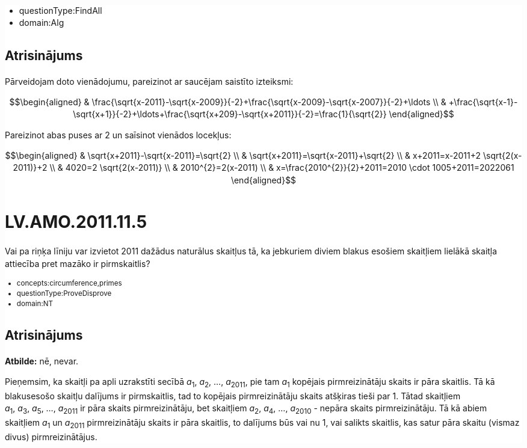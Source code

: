 * questionType:FindAll
* domain:Alg

</small>

## Atrisinājums

Pārveidojam doto vienādojumu, pareizinot ar saucējam saistīto izteiksmi:

$$\begin{aligned}
& \frac{\sqrt{x-2011}-\sqrt{x-2009}}{-2}+\frac{\sqrt{x-2009}-\sqrt{x-2007}}{-2}+\ldots \\
& +\frac{\sqrt{x-1}-\sqrt{x+1}}{-2}+\ldots+\frac{\sqrt{x+209}-\sqrt{x+2011}}{-2}=\frac{1}{\sqrt{2}}
\end{aligned}$$

Pareizinot abas puses ar $2$ un saīsinot vienādos locekļus:

$$\begin{aligned}
& \sqrt{x+2011}-\sqrt{x-2011}=\sqrt{2} \\
& \sqrt{x+2011}=\sqrt{x-2011}+\sqrt{2} \\
& x+2011=x-2011+2 \sqrt{2(x-2011)}+2 \\
& 4020=2 \sqrt{2(x-2011)} \\
& 2010^{2}=2(x-2011) \\
& x=\frac{2010^{2}}{2}+2011=2010 \cdot 1005+2011=2022061
\end{aligned}$$



# <lo-sample/> LV.AMO.2011.11.5

Vai pa riņķa līniju var izvietot $2011$ dažādus naturālus skaitļus tā, ka 
jebkuriem diviem blakus esošiem skaitļiem lielākā skaitļa attiecība pret mazāko
ir pirmskaitlis?

<small>

* concepts:circumference,primes
* questionType:ProveDisprove
* domain:NT

</small>

## Atrisinājums

**Atbilde:** nē, nevar.

Pieņemsim, ka skaitļi pa apli uzrakstīti secībā 
$a_{1},\ a_{2},\ \ldots,\ a_{2011}$, pie tam $a_{1}$ kopējais pirmreizinātāju 
skaits ir pāra skaitlis. Tā kā blakusesošo skaitļu dalījums ir pirmskaitlis, 
tad to kopējais pirmreizinātāju skaits atšķiras tieši par $1$. Tātad skaitļiem 
$a_{1},\ a_{3},\ a_{5},\ \ldots,\ a_{2011}$ ir pāra skaits pirmreizinātāju, bet
skaitļiem $a_{2},\ a_{4},\ \ldots,\ a_{2010}$ - nepāra skaits pirmreizinātāju. 
Tā kā abiem skaitļiem $a_{1}$ un $a_{2011}$ pirmreizinātāju skaits ir pāra 
skaitlis, to dalījums būs vai nu $1$, vai salikts skaitlis, kas satur pāra 
skaitu (vismaz divus) pirmreizinātājus.
